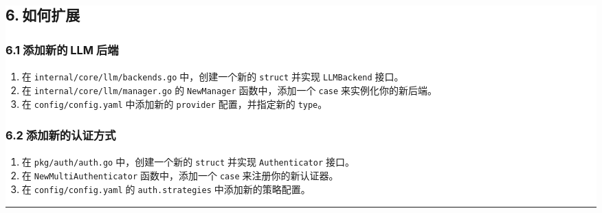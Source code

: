 ## 6. 如何扩展

### 6.1 添加新的 LLM 后端
1.  在 `internal/core/llm/backends.go` 中，创建一个新的 `struct` 并实现 `LLMBackend` 接口。
2.  在 `internal/core/llm/manager.go` 的 `NewManager` 函数中，添加一个 `case` 来实例化你的新后端。
3.  在 `config/config.yaml` 中添加新的 `provider` 配置，并指定新的 `type`。

### 6.2 添加新的认证方式
1.  在 `pkg/auth/auth.go` 中，创建一个新的 `struct` 并实现 `Authenticator` 接口。
2.  在 `NewMultiAuthenticator` 函数中，添加一个 `case` 来注册你的新认证器。
3.  在 `config/config.yaml` 的 `auth.strategies` 中添加新的策略配置。

---